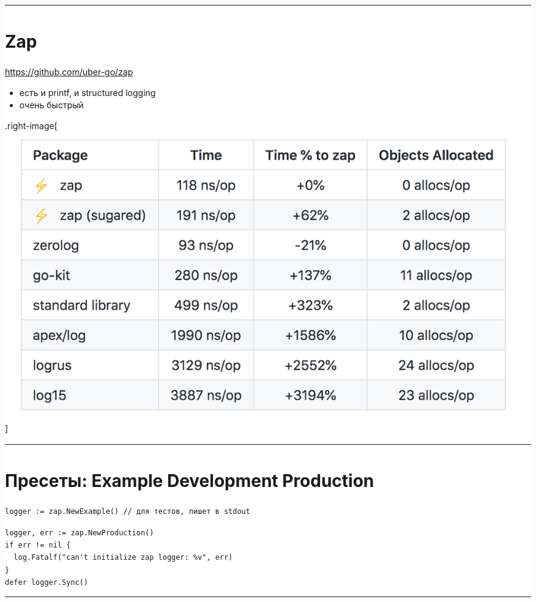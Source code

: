 
---


# Zap

https://github.com/uber-go/zap

- есть и printf, и structured logging
- очень быстрый

.right-image[
![](img/zap.png)
]

---

# Пресеты: Example Development Production


```
logger := zap.NewExample() // для тестов, пишет в stdout
```

```
logger, err := zap.NewProduction()
if err != nil {
  log.Fatalf("can't initialize zap logger: %v", err)
}
defer logger.Sync()
```

---
